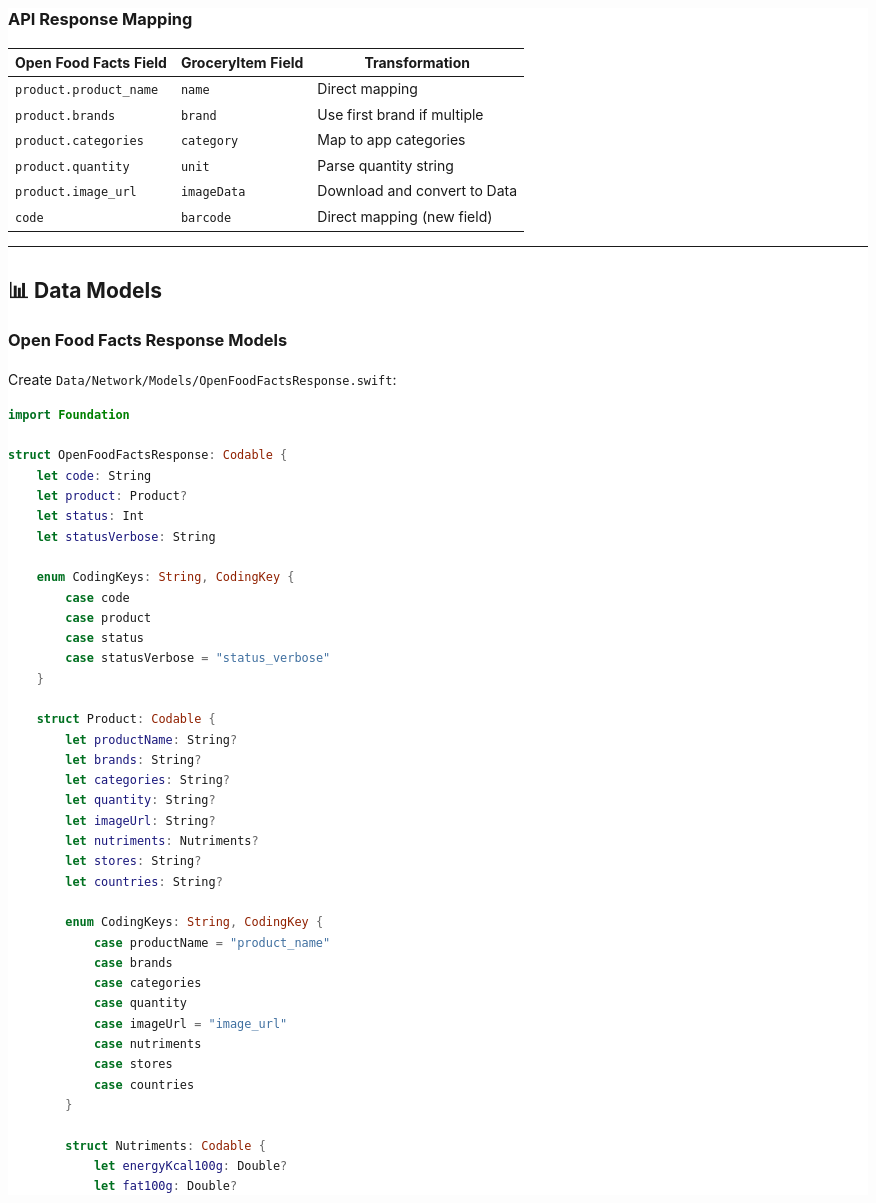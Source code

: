
### API Response Mapping

| Open Food Facts Field | GroceryItem Field | Transformation |
|----------------------|-------------------|----------------|
| `product.product_name` | `name` | Direct mapping |
| `product.brands` | `brand` | Use first brand if multiple |
| `product.categories` | `category` | Map to app categories |
| `product.quantity` | `unit` | Parse quantity string |
| `product.image_url` | `imageData` | Download and convert to Data |
| `code` | `barcode` | Direct mapping (new field) |

---

## 📊 Data Models

### Open Food Facts Response Models

Create `Data/Network/Models/OpenFoodFactsResponse.swift`:

```swift
import Foundation

struct OpenFoodFactsResponse: Codable {
    let code: String
    let product: Product?
    let status: Int
    let statusVerbose: String

    enum CodingKeys: String, CodingKey {
        case code
        case product
        case status
        case statusVerbose = "status_verbose"
    }

    struct Product: Codable {
        let productName: String?
        let brands: String?
        let categories: String?
        let quantity: String?
        let imageUrl: String?
        let nutriments: Nutriments?
        let stores: String?
        let countries: String?

        enum CodingKeys: String, CodingKey {
            case productName = "product_name"
            case brands
            case categories
            case quantity
            case imageUrl = "image_url"
            case nutriments
            case stores
            case countries
        }

        struct Nutriments: Codable {
            let energyKcal100g: Double?
            let fat100g: Double?
```